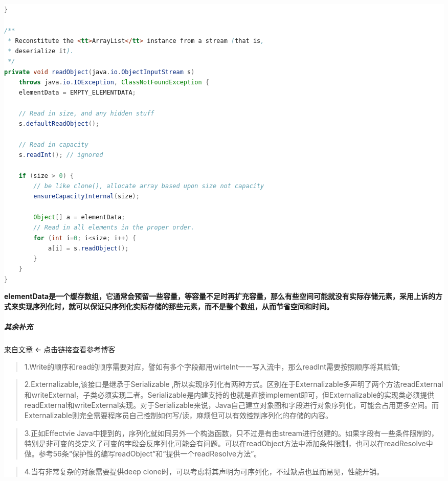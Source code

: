  ```java
  }

  /**
   * Reconstitute the <tt>ArrayList</tt> instance from a stream (that is,
   * deserialize it).
   */
  private void readObject(java.io.ObjectInputStream s)
      throws java.io.IOException, ClassNotFoundException {
      elementData = EMPTY_ELEMENTDATA;

      // Read in size, and any hidden stuff
      s.defaultReadObject();

      // Read in capacity
      s.readInt(); // ignored

      if (size > 0) {
          // be like clone(), allocate array based upon size not capacity
          ensureCapacityInternal(size);

          Object[] a = elementData;
          // Read in all elements in the proper order.
          for (int i=0; i<size; i++) {
              a[i] = s.readObject();
          }
      }
  }
  ```
  **elementData是一个缓存数组，它通常会预留一些容量，等容量不足时再扩充容量，那么有些空间可能就没有实际存储元素，采用上诉的方式来实现序列化时，就可以保证只序列化实际存储的那些元素，而不是整个数组，从而节省空间和时间。**


##### 其余补充

[来自文章](https://bluepopopo.iteye.com/blog/486548) ← 点击链接查看参考博客

> 1.Write的顺序和read的顺序需要对应，譬如有多个字段都用wirteInt一一写入流中，那么readInt需要按照顺序将其赋值;

> 2.Externalizable,该接口是继承于Serializable ,所以实现序列化有两种方式。区别在于Externalizable多声明了两个方法readExternal和writeExternal，子类必须实现二者。Serializable是内建支持的也就是直接implement即可，但Externalizable的实现类必须提供readExternal和writeExternal实现。对于Serializable来说，Java自己建立对象图和字段进行对象序列化，可能会占用更多空间。而Externalizable则完全需要程序员自己控制如何写/读，麻烦但可以有效控制序列化的存储的内容。

> 3.正如Effectvie Java中提到的，序列化就如同另外一个构造函数，只不过是有由stream进行创建的。如果字段有一些条件限制的，特别是非可变的类定义了可变的字段会反序列化可能会有问题。可以在readObject方法中添加条件限制，也可以在readResolve中做。参考56条“保护性的编写readObject”和“提供一个readResolve方法”。

> 4.当有非常复杂的对象需要提供deep clone时，可以考虑将其声明为可序列化，不过缺点也显而易见，性能开销。
